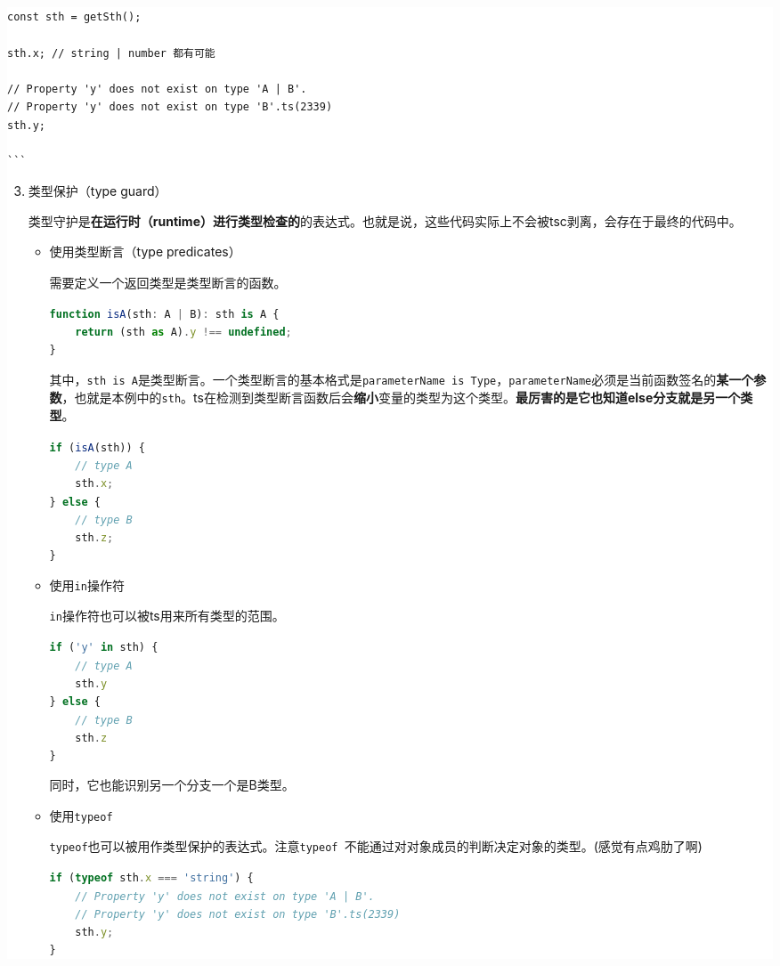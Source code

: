     const sth = getSth();
    
    sth.x; // string | number 都有可能
    
    // Property 'y' does not exist on type 'A | B'.
    // Property 'y' does not exist on type 'B'.ts(2339)
    sth.y;
    
    ```

3. 类型保护（type guard）

    类型守护是**在运行时（runtime）进行类型检查的**的表达式。也就是说，这些代码实际上不会被tsc剥离，会存在于最终的代码中。

    - 使用类型断言（type predicates）

        需要定义一个返回类型是类型断言的函数。

        ```ts
        function isA(sth: A | B): sth is A {
            return (sth as A).y !== undefined;
        }
        ```

        其中，`sth is A`是类型断言。一个类型断言的基本格式是`parameterName is Type`，`parameterName`必须是当前函数签名的**某一个参数**，也就是本例中的`sth`。ts在检测到类型断言函数后会**缩小**变量的类型为这个类型。**最厉害的是它也知道else分支就是另一个类型**。

        ```ts
        if (isA(sth)) {
            // type A
            sth.x;
        } else {
            // type B
            sth.z;
        }
        ```

    - 使用`in`操作符

        `in`操作符也可以被ts用来所有类型的范围。

        ```ts
        if ('y' in sth) {
            // type A
            sth.y
        } else {
            // type B
            sth.z
        }
        
        ```

        同时，它也能识别另一个分支一个是B类型。

    - 使用`typeof`

        `typeof`也可以被用作类型保护的表达式。注意`typeof `不能通过对对象成员的判断决定对象的类型。(感觉有点鸡肋了啊)

        ```ts
        if (typeof sth.x === 'string') {
            // Property 'y' does not exist on type 'A | B'.
          	// Property 'y' does not exist on type 'B'.ts(2339)
            sth.y;
        }
        ```
